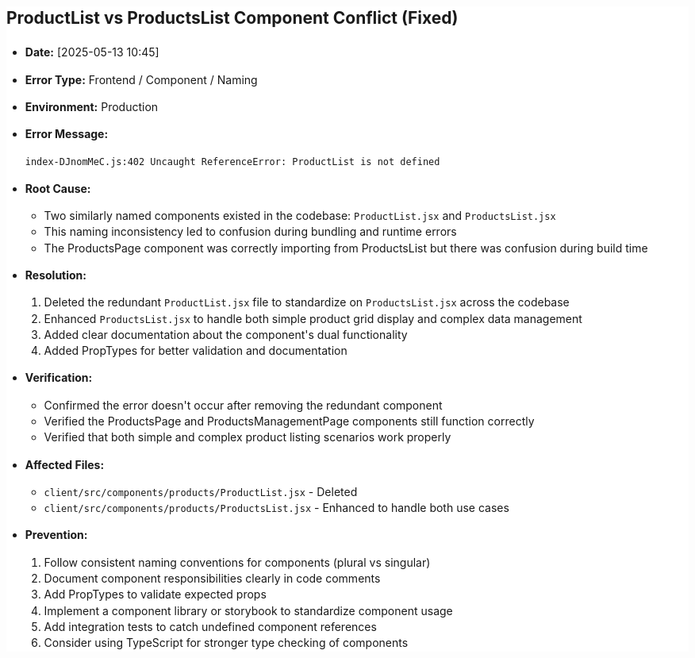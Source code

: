 ## ProductList vs ProductsList Component Conflict (Fixed)

- **Date:** [2025-05-13 10:45]
- **Error Type:** Frontend / Component / Naming
- **Environment:** Production
- **Error Message:** 
  ```
  index-DJnomMeC.js:402 Uncaught ReferenceError: ProductList is not defined
  ```

- **Root Cause:** 
  - Two similarly named components existed in the codebase: `ProductList.jsx` and `ProductsList.jsx`
  - This naming inconsistency led to confusion during bundling and runtime errors
  - The ProductsPage component was correctly importing from ProductsList but there was confusion during build time

- **Resolution:** 
  1. Deleted the redundant `ProductList.jsx` file to standardize on `ProductsList.jsx` across the codebase
  2. Enhanced `ProductsList.jsx` to handle both simple product grid display and complex data management
  3. Added clear documentation about the component's dual functionality
  4. Added PropTypes for better validation and documentation

- **Verification:** 
  - Confirmed the error doesn't occur after removing the redundant component
  - Verified the ProductsPage and ProductsManagementPage components still function correctly
  - Verified that both simple and complex product listing scenarios work properly

- **Affected Files:**
  - `client/src/components/products/ProductList.jsx` - Deleted
  - `client/src/components/products/ProductsList.jsx` - Enhanced to handle both use cases
  
- **Prevention:**
  1. Follow consistent naming conventions for components (plural vs singular)
  2. Document component responsibilities clearly in code comments
  3. Add PropTypes to validate expected props
  4. Implement a component library or storybook to standardize component usage
  5. Add integration tests to catch undefined component references
  6. Consider using TypeScript for stronger type checking of components